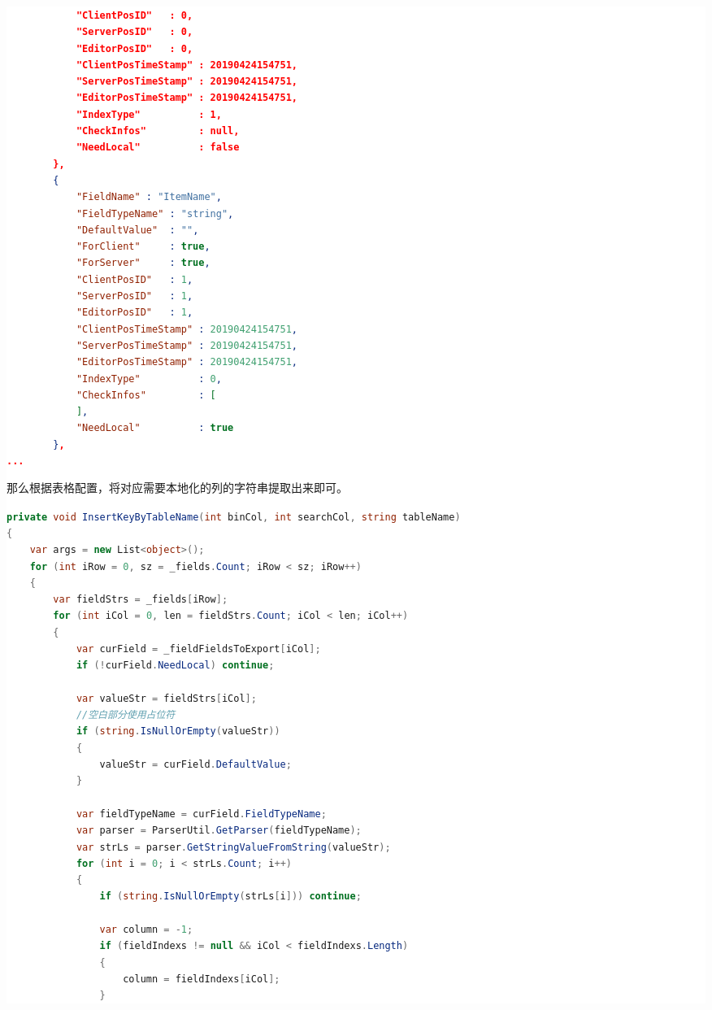 ```json
            "ClientPosID"   : 0,
            "ServerPosID"   : 0,
            "EditorPosID"   : 0,
            "ClientPosTimeStamp" : 20190424154751,
            "ServerPosTimeStamp" : 20190424154751,
            "EditorPosTimeStamp" : 20190424154751,
            "IndexType"          : 1,
            "CheckInfos"         : null,
            "NeedLocal"          : false
        },
        {
            "FieldName" : "ItemName",
            "FieldTypeName" : "string",
            "DefaultValue"  : "",
            "ForClient"     : true,
            "ForServer"     : true,
            "ClientPosID"   : 1,
            "ServerPosID"   : 1,
            "EditorPosID"   : 1,
            "ClientPosTimeStamp" : 20190424154751,
            "ServerPosTimeStamp" : 20190424154751,
            "EditorPosTimeStamp" : 20190424154751,
            "IndexType"          : 0,
            "CheckInfos"         : [
            ],
            "NeedLocal"          : true
        },
...
```

那么根据表格配置，将对应需要本地化的列的字符串提取出来即可。

```c#
private void InsertKeyByTableName(int binCol, int searchCol, string tableName)
{
    var args = new List<object>();
    for (int iRow = 0, sz = _fields.Count; iRow < sz; iRow++)
    {
        var fieldStrs = _fields[iRow];
        for (int iCol = 0, len = fieldStrs.Count; iCol < len; iCol++)
        {
            var curField = _fieldFieldsToExport[iCol];
            if (!curField.NeedLocal) continue;

            var valueStr = fieldStrs[iCol];
            //空白部分使用占位符
            if (string.IsNullOrEmpty(valueStr))
            {
                valueStr = curField.DefaultValue;
            }

            var fieldTypeName = curField.FieldTypeName;
            var parser = ParserUtil.GetParser(fieldTypeName);
            var strLs = parser.GetStringValueFromString(valueStr);
            for (int i = 0; i < strLs.Count; i++)
            {
                if (string.IsNullOrEmpty(strLs[i])) continue;

                var column = -1;
                if (fieldIndexs != null && iCol < fieldIndexs.Length)
                {
                    column = fieldIndexs[iCol];
                }

```